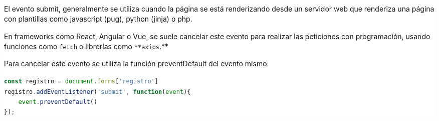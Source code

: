 El evento submit, generalmente se utiliza cuando la página se está renderizando desde un servidor web que renderiza una página con plantillas como javascript (pug), python (jinja) o php.

En frameworks como React, Angular o Vue, se suele cancelar este evento para realizar las peticiones con programación, usando funciones como `fetch` o librerías como `**axios`.**

Para cancelar este evento se utiliza la función preventDefault del evento mismo:

```jsx
const registro = document.forms['registro']
registro.addEventListener('submit', function(event){
	event.preventDefault()
});
```
